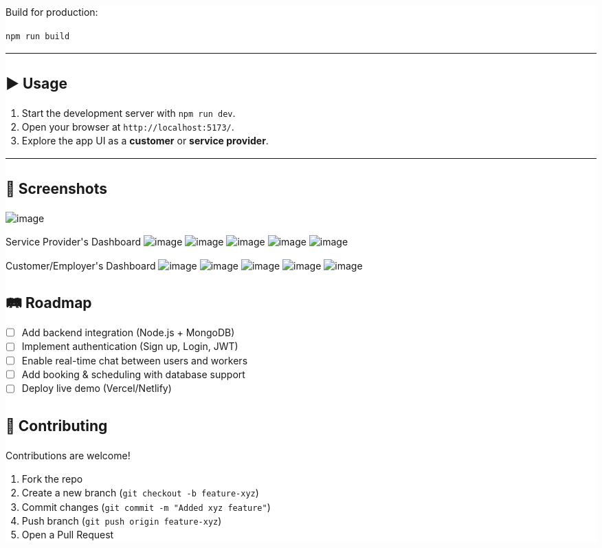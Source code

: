 Build for production:

```bash
npm run build
```

---

## ▶️ Usage

1. Start the development server with `npm run dev`.
2. Open your browser at `http://localhost:5173/`.
3. Explore the app UI as a **customer** or **service provider**.

---

## 📸 Screenshots
<img width="1716" height="992" alt="image" src="https://github.com/user-attachments/assets/d8d3799b-4b43-4cc9-a6c1-f40e34bff2cb" />

Service Provider's Dashboard
<img width="1731" height="985" alt="image" src="https://github.com/user-attachments/assets/846393d6-5955-4989-bf4c-4b9d0ebe3d4f" />
<img width="1734" height="983" alt="image" src="https://github.com/user-attachments/assets/23facb0f-931b-4611-81be-f39556d7ea52" />
<img width="1723" height="972" alt="image" src="https://github.com/user-attachments/assets/c1c81579-d187-43fa-8814-3e8bcdb64dad" />
<img width="1732" height="983" alt="image" src="https://github.com/user-attachments/assets/1b661265-d7f3-463b-ba1b-ec605c0896d1" />
<img width="1734" height="987" alt="image" src="https://github.com/user-attachments/assets/fa021094-df9c-4447-b2b6-6ffe9d855e4f" />

Customer/Employer's Dashboard
<img width="1739" height="998" alt="image" src="https://github.com/user-attachments/assets/351bef3c-afe2-428b-abf4-5c4de6155493" />
<img width="1741" height="986" alt="image" src="https://github.com/user-attachments/assets/c951fb64-8a44-4fae-a28c-b0710b5d024f" />
<img width="1732" height="987" alt="image" src="https://github.com/user-attachments/assets/6451772a-0ef7-4098-8ef7-f87611e96fda" />
<img width="1734" height="993" alt="image" src="https://github.com/user-attachments/assets/c037c367-7867-4b5a-9aa3-224da9654b36" />
<img width="1732" height="986" alt="image" src="https://github.com/user-attachments/assets/ab002a9e-4777-4d40-bed4-0f5a21795a64" />

## 🛤 Roadmap

* [ ] Add backend integration (Node.js + MongoDB)
* [ ] Implement authentication (Sign up, Login, JWT)
* [ ] Enable real-time chat between users and workers
* [ ] Add booking & scheduling with database support
* [ ] Deploy live demo (Vercel/Netlify)

## 🤝 Contributing

Contributions are welcome!

1. Fork the repo
2. Create a new branch (`git checkout -b feature-xyz`)
3. Commit changes (`git commit -m "Added xyz feature"`)
4. Push branch (`git push origin feature-xyz`)
5. Open a Pull Request

